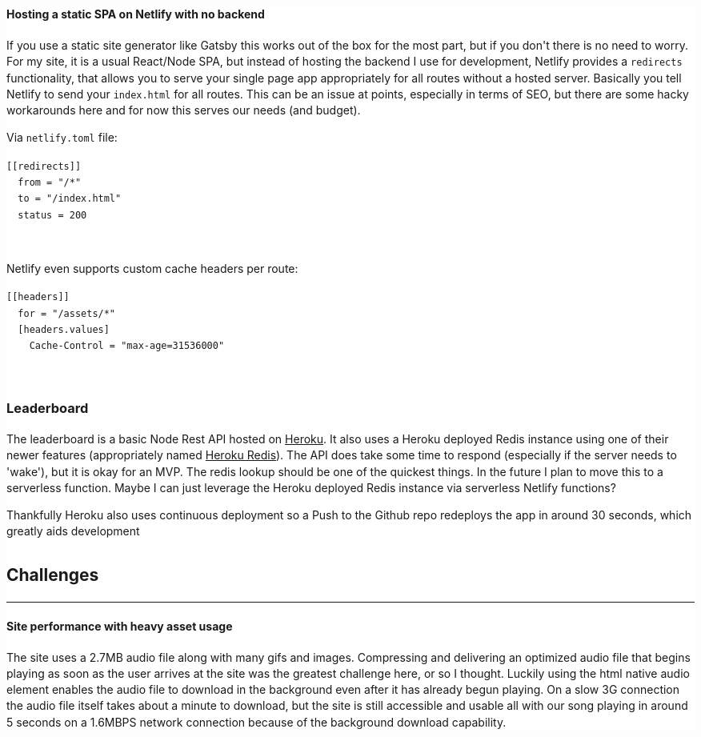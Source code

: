 #### Hosting a static SPA on Netlify with no backend

If you use a static site generator like Gatsby this works out of the box for the most part, but if you don't there is no need to worry. For my site, it is a usual React/Node SPA, but instead of hosting the backend I use for development, Netlify provides a `redirects` functionality, that allows you to serve your single page app appropriately for all routes without a hosted server. Basically you tell Netlify to send your `index.html` for all routes. This can be an issue at points, especially in terms of SEO, but there are some hacky workarounds here and for now this serves our needs (and budget).

Via `netlify.toml` file:

```
[[redirects]]
  from = "/*"
  to = "/index.html"
  status = 200
```

<br>

Netlify even supports custom cache headers per route:

```
[[headers]]
  for = "/assets/*"
  [headers.values]
    Cache-Control = "max-age=31536000"
```

<br>

### Leaderboard

The leaderboard is a basic Node Rest API hosted on [Heroku](https://www.heroku.com/). It also uses a Heroku deployed Redis instance using one of their newer features (appropriately named [Heroku Redis](https://elements.heroku.com/addons/heroku-redis)). The API does take some time to respond (especially if the server needs to 'wake'), but it is okay for an MVP. The redis lookup should be one of the quickest things. In the future I plan to move this to a serverless function. Maybe I can just leverage the Heroku deployed Redis instance via serverless Netlify functions?

Thankfully Heroku also uses continuous deployment so a Push to the Github repo redeploys the app in around 30 seconds, which greatly aids development

## Challenges

---

#### Site performance with heavy asset usage

The site uses a 2.7MB audio file along with many gifs and images. Compressing and delivering an optimized audio file that begins playing as soon as the user arrives at the site was the greatest challenge here, or so I thought. Luckily using the html native audio element enables the audio file to download in the background even after it has already begun playing. On a slow 3G connection the audio file itself takes about a minute to download, but the site is still accessible and usable all with our song playing in around 5 seconds on a 1.6MBPS network connection because of the background download capability.
